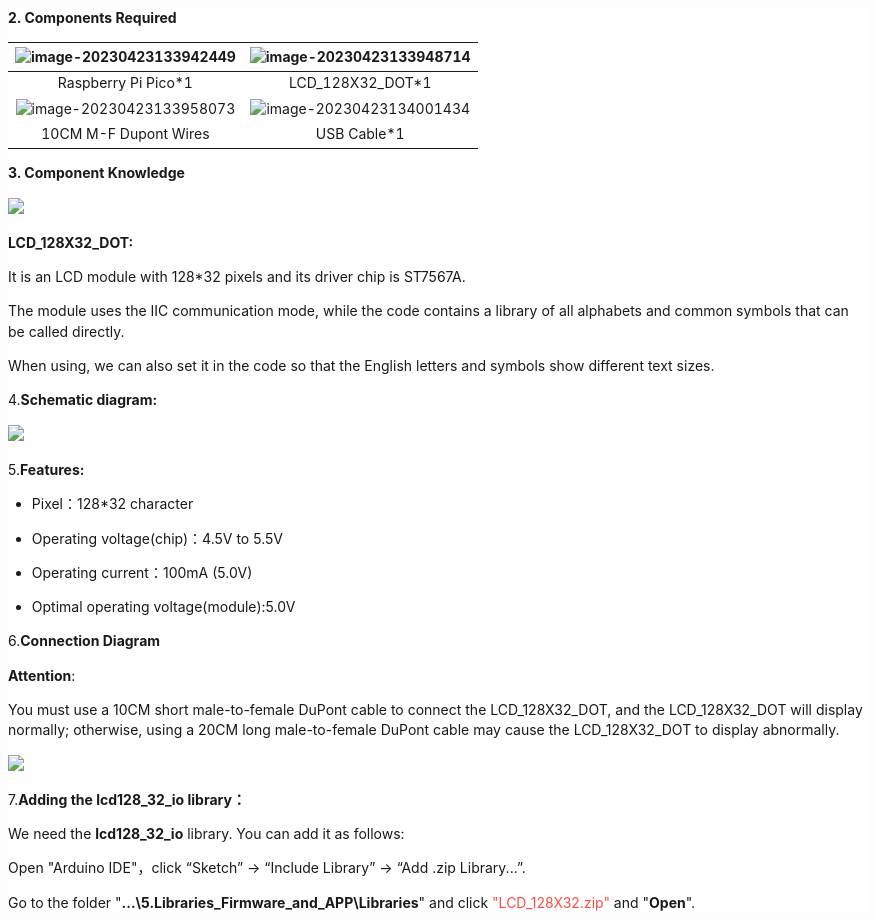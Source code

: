 

**2. Components Required**

| ![image-20230423133942449](./media/image-20230423133942449.png) | ![image-20230423133948714](./media/image-20230423133948714.png) |
| :----------------------------------------------------------: | :----------------------------------------------------------: |
|                     Raspberry Pi Pico*1                      |                       LCD_128X32_DOT*1                       |
| ![image-20230423133958073](./media/image-20230423133958073.png) | ![image-20230423134001434](./media/image-20230423134001434.png) |
|                    10CM M-F Dupont Wires                     |                         USB Cable*1                          |



**3. Component Knowledge**

![](./media/2c2645e94a00867ac23e8a022f0a631a.png)

**LCD\_128X32\_DOT:** 

It is an LCD module with 128*32 pixels and its driver chip is ST7567A. 

The module uses the IIC communication mode, while the code contains a library of all alphabets and common symbols that can be called directly. 

When using, we can also set it in the code so that the  English letters and symbols show different text sizes.



4.**Schematic diagram:**

![](./media/5451aed32bc5b7b30fbd5613ad09a65b.png)

5.**Features:**

- Pixel：128\*32 character

- Operating voltage(chip)：4.5V to 5.5V

- Operating current：100mA (5.0V)

- Optimal operating voltage(module):5.0V



6.**Connection Diagram**

**Attention**: 

You must use a 10CM short male-to-female DuPont cable to connect the LCD\_128X32\_DOT, and the LCD\_128X32\_DOT will display normally; otherwise, using a 20CM long male-to-female DuPont cable may cause the LCD\_128X32\_DOT to display abnormally.

![](./media/82aae0a70e5628c53d7f81f7730cf79a.png)

7.**Adding the lcd128\_32\_io library：**

We need the **lcd128\_32\_io** library. You can add it as follows:

Open "Arduino IDE"，click “Sketch” → “Include Library” → “Add .zip Library...”. 

Go to the folder "**...\5.Libraries_Firmware_and_APP\Libraries**" and click <span style="color: rgb(255, 76, 65);">"LCD\_128X32.zip"</span> and "**Open**".
